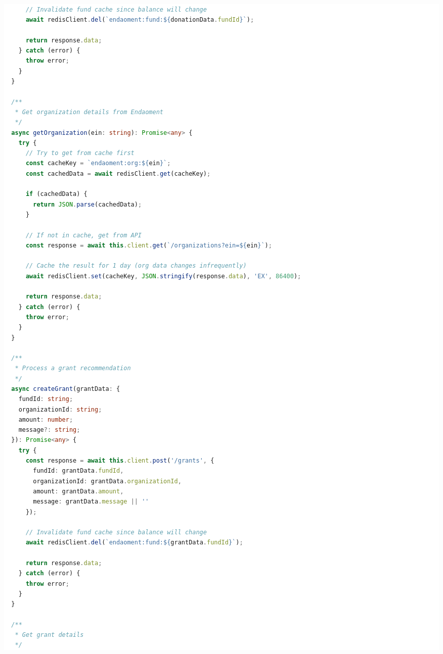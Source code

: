 ```typescript
      // Invalidate fund cache since balance will change
      await redisClient.del(`endaoment:fund:${donationData.fundId}`);
      
      return response.data;
    } catch (error) {
      throw error;
    }
  }
  
  /**
   * Get organization details from Endaoment
   */
  async getOrganization(ein: string): Promise<any> {
    try {
      // Try to get from cache first
      const cacheKey = `endaoment:org:${ein}`;
      const cachedData = await redisClient.get(cacheKey);
      
      if (cachedData) {
        return JSON.parse(cachedData);
      }
      
      // If not in cache, get from API
      const response = await this.client.get(`/organizations?ein=${ein}`);
      
      // Cache the result for 1 day (org data changes infrequently)
      await redisClient.set(cacheKey, JSON.stringify(response.data), 'EX', 86400);
      
      return response.data;
    } catch (error) {
      throw error;
    }
  }
  
  /**
   * Process a grant recommendation
   */
  async createGrant(grantData: {
    fundId: string;
    organizationId: string;
    amount: number;
    message?: string;
  }): Promise<any> {
    try {
      const response = await this.client.post('/grants', {
        fundId: grantData.fundId,
        organizationId: grantData.organizationId,
        amount: grantData.amount,
        message: grantData.message || ''
      });
      
      // Invalidate fund cache since balance will change
      await redisClient.del(`endaoment:fund:${grantData.fundId}`);
      
      return response.data;
    } catch (error) {
      throw error;
    }
  }
  
  /**
   * Get grant details
   */
```